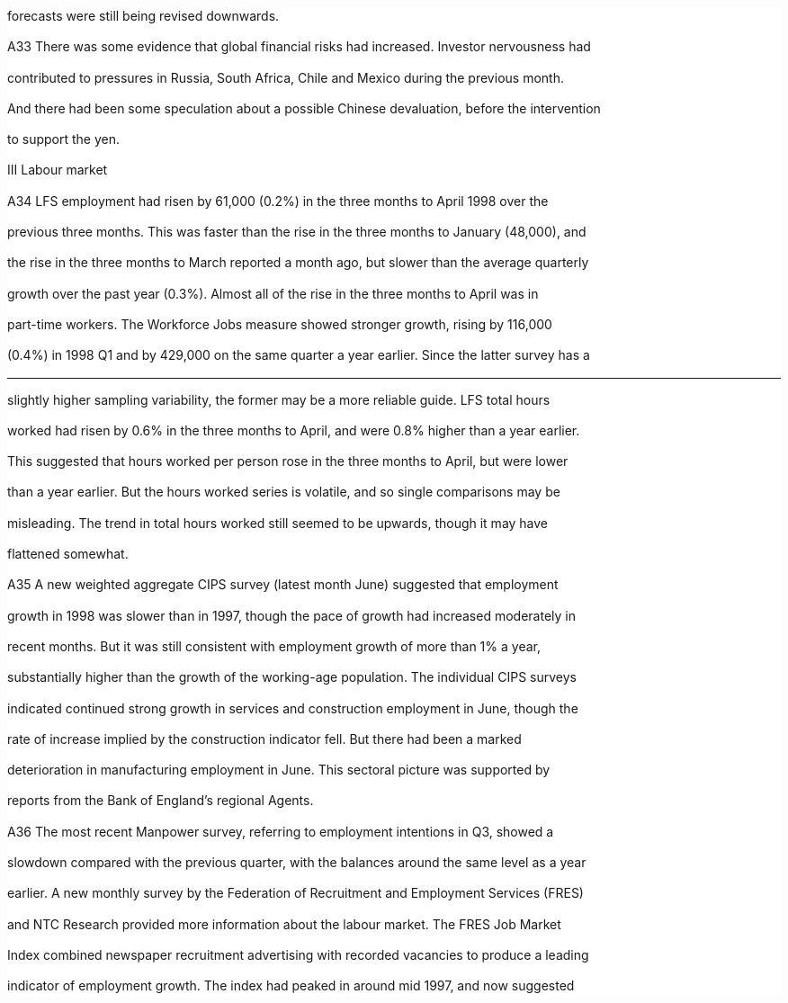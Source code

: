 forecasts were still being revised downwards.

A33 There was some evidence that global financial risks had increased. Investor nervousness had

contributed to pressures in Russia, South Africa, Chile and Mexico during the previous month.

And there had been some speculation about a possible Chinese devaluation, before the intervention

to support the yen.

III Labour market

A34 LFS employment had risen by 61,000 (0.2%) in the three months to April 1998 over the

previous three months. This was faster than the rise in the three months to January (48,000), and

the rise in the three months to March reported a month ago, but slower than the average quarterly

growth over the past year (0.3%). Almost all of the rise in the three months to April was in

part-time workers. The Workforce Jobs measure showed stronger growth, rising by 116,000

(0.4%) in 1998 Q1 and by 429,000 on the same quarter a year earlier. Since the latter survey has a


-----

slightly higher sampling variability, the former may be a more reliable guide. LFS total hours

worked had risen by 0.6% in the three months to April, and were 0.8% higher than a year earlier.

This suggested that hours worked per person rose in the three months to April, but were lower

than a year earlier. But the hours worked series is volatile, and so single comparisons may be

misleading. The trend in total hours worked still seemed to be upwards, though it may have

flattened somewhat.

A35 A new weighted aggregate CIPS survey (latest month June) suggested that employment

growth in 1998 was slower than in 1997, though the pace of growth had increased moderately in

recent months. But it was still consistent with employment growth of more than 1% a year,

substantially higher than the growth of the working-age population. The individual CIPS surveys

indicated continued strong growth in services and construction employment in June, though the

rate of increase implied by the construction indicator fell. But there had been a marked

deterioration in manufacturing employment in June. This sectoral picture was supported by

reports from the Bank of England’s regional Agents.

A36 The most recent Manpower survey, referring to employment intentions in Q3, showed a

slowdown compared with the previous quarter, with the balances around the same level as a year

earlier. A new monthly survey by the Federation of Recruitment and Employment Services (FRES)

and NTC Research provided more information about the labour market. The FRES Job Market

Index combined newspaper recruitment advertising with recorded vacancies to produce a leading

indicator of employment growth. The index had peaked in around mid 1997, and now suggested
